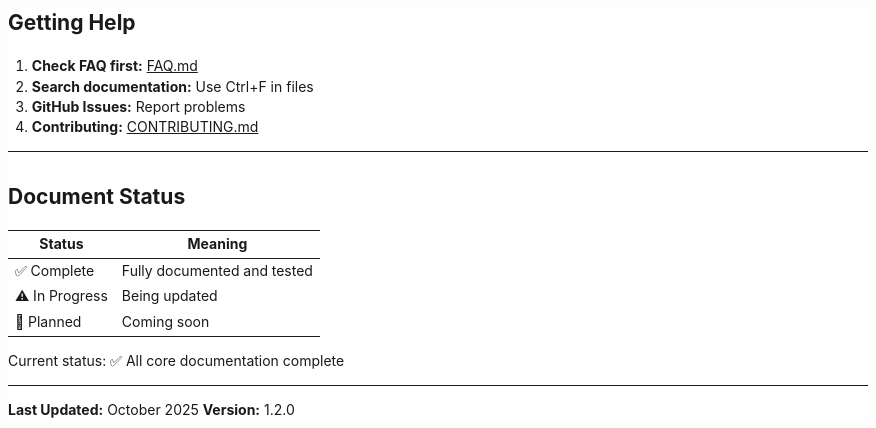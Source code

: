 ## Getting Help

1. **Check FAQ first:** [FAQ.md](FAQ.md)
2. **Search documentation:** Use Ctrl+F in files
3. **GitHub Issues:** Report problems
4. **Contributing:** [CONTRIBUTING.md](CONTRIBUTING.md)

---

## Document Status

| Status | Meaning |
|--------|---------|
| ✅ Complete | Fully documented and tested |
| ⚠️ In Progress | Being updated |
| 📝 Planned | Coming soon |

Current status: ✅ All core documentation complete

---

**Last Updated:** October 2025
**Version:** 1.2.0
